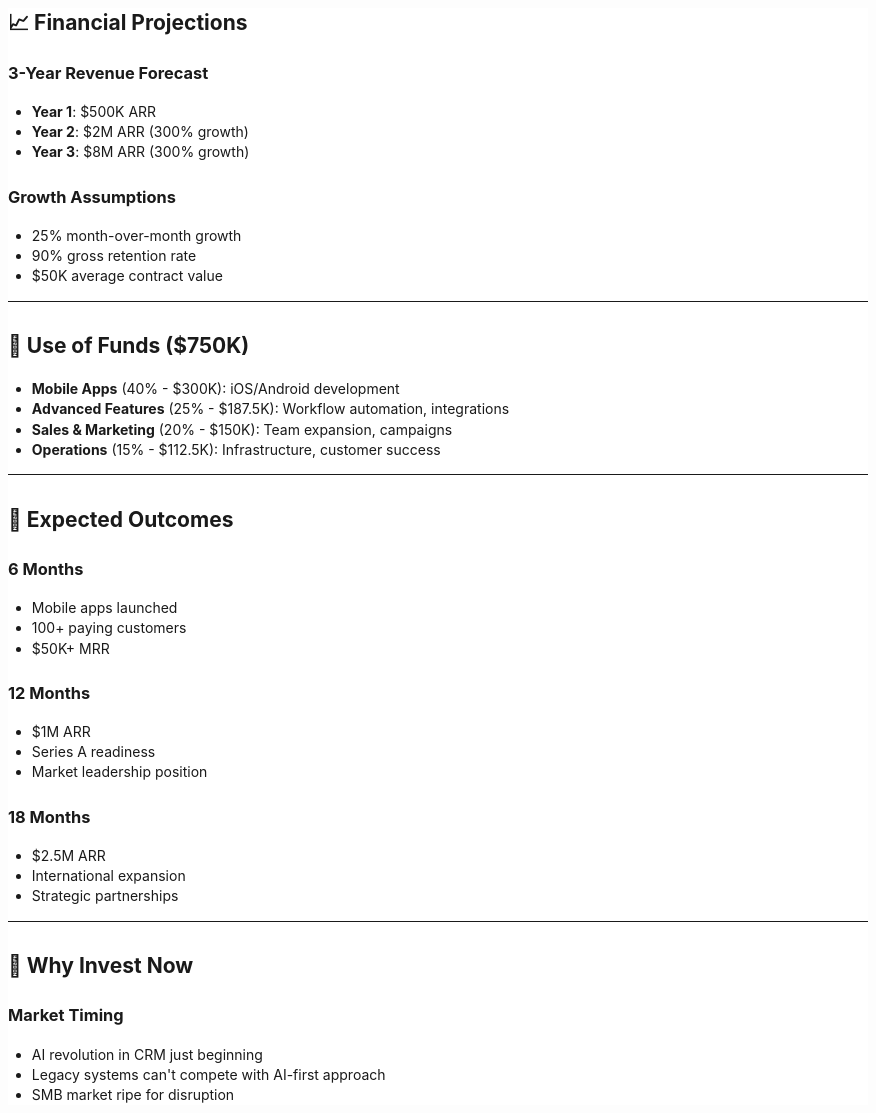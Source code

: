 
## 📈 Financial Projections

### 3-Year Revenue Forecast
- **Year 1**: $500K ARR
- **Year 2**: $2M ARR (300% growth)
- **Year 3**: $8M ARR (300% growth)

### Growth Assumptions
- 25% month-over-month growth
- 90% gross retention rate
- $50K average contract value

---

## 💸 Use of Funds ($750K)

- **Mobile Apps** (40% - $300K): iOS/Android development
- **Advanced Features** (25% - $187.5K): Workflow automation, integrations
- **Sales & Marketing** (20% - $150K): Team expansion, campaigns
- **Operations** (15% - $112.5K): Infrastructure, customer success

---

## 🎯 Expected Outcomes

### 6 Months
- Mobile apps launched
- 100+ paying customers
- $50K+ MRR

### 12 Months
- $1M ARR
- Series A readiness
- Market leadership position

### 18 Months
- $2.5M ARR
- International expansion
- Strategic partnerships

---

## 🚀 Why Invest Now

### Market Timing
- AI revolution in CRM just beginning
- Legacy systems can't compete with AI-first approach
- SMB market ripe for disruption

